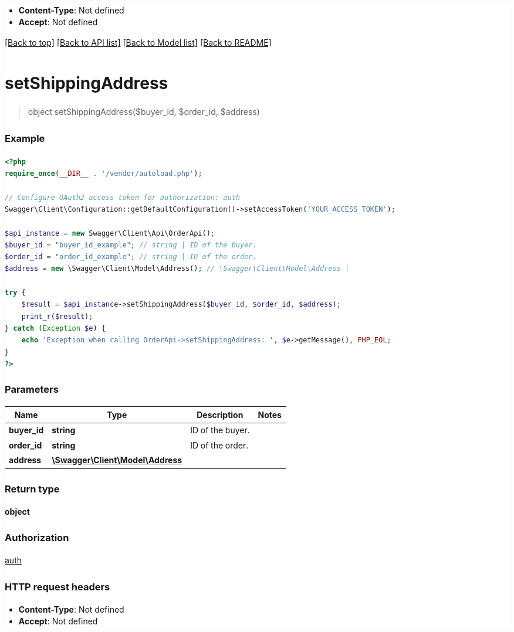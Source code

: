  - **Content-Type**: Not defined
 - **Accept**: Not defined

[[Back to top]](#) [[Back to API list]](../../README.md#documentation-for-api-endpoints) [[Back to Model list]](../../README.md#documentation-for-models) [[Back to README]](../../README.md)

# **setShippingAddress**
> object setShippingAddress($buyer_id, $order_id, $address)



### Example
```php
<?php
require_once(__DIR__ . '/vendor/autoload.php');

// Configure OAuth2 access token for authorization: auth
Swagger\Client\Configuration::getDefaultConfiguration()->setAccessToken('YOUR_ACCESS_TOKEN');

$api_instance = new Swagger\Client\Api\OrderApi();
$buyer_id = "buyer_id_example"; // string | ID of the buyer.
$order_id = "order_id_example"; // string | ID of the order.
$address = new \Swagger\Client\Model\Address(); // \Swagger\Client\Model\Address | 

try {
    $result = $api_instance->setShippingAddress($buyer_id, $order_id, $address);
    print_r($result);
} catch (Exception $e) {
    echo 'Exception when calling OrderApi->setShippingAddress: ', $e->getMessage(), PHP_EOL;
}
?>
```

### Parameters

Name | Type | Description  | Notes
------------- | ------------- | ------------- | -------------
 **buyer_id** | **string**| ID of the buyer. |
 **order_id** | **string**| ID of the order. |
 **address** | [**\Swagger\Client\Model\Address**](../Model/\Swagger\Client\Model\Address.md)|  |

### Return type

**object**

### Authorization

[auth](../../README.md#auth)

### HTTP request headers

 - **Content-Type**: Not defined
 - **Accept**: Not defined
